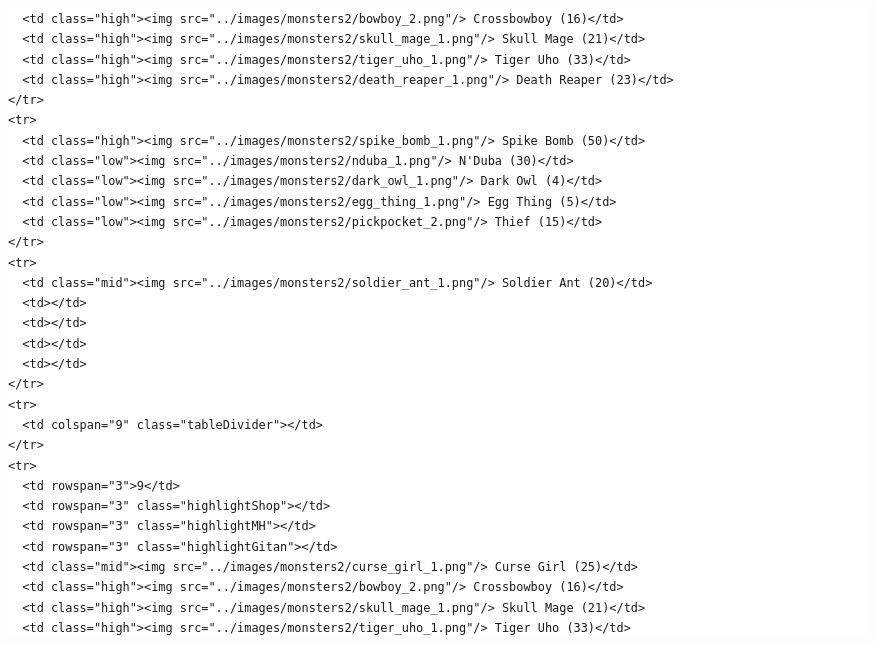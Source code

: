       <td class="high"><img src="../images/monsters2/bowboy_2.png"/> Crossbowboy (16)</td>
      <td class="high"><img src="../images/monsters2/skull_mage_1.png"/> Skull Mage (21)</td>
      <td class="high"><img src="../images/monsters2/tiger_uho_1.png"/> Tiger Uho (33)</td>
      <td class="high"><img src="../images/monsters2/death_reaper_1.png"/> Death Reaper (23)</td>
    </tr>
    <tr>
      <td class="high"><img src="../images/monsters2/spike_bomb_1.png"/> Spike Bomb (50)</td>
      <td class="low"><img src="../images/monsters2/nduba_1.png"/> N'Duba (30)</td>
      <td class="low"><img src="../images/monsters2/dark_owl_1.png"/> Dark Owl (4)</td>
      <td class="low"><img src="../images/monsters2/egg_thing_1.png"/> Egg Thing (5)</td>
      <td class="low"><img src="../images/monsters2/pickpocket_2.png"/> Thief (15)</td>
    </tr>
    <tr>
      <td class="mid"><img src="../images/monsters2/soldier_ant_1.png"/> Soldier Ant (20)</td>
      <td></td>
      <td></td>
      <td></td>
      <td></td>
    </tr>
    <tr>
      <td colspan="9" class="tableDivider"></td>
    </tr>
    <tr>
      <td rowspan="3">9</td>
      <td rowspan="3" class="highlightShop"></td>
      <td rowspan="3" class="highlightMH"></td>
      <td rowspan="3" class="highlightGitan"></td>
      <td class="mid"><img src="../images/monsters2/curse_girl_1.png"/> Curse Girl (25)</td>
      <td class="high"><img src="../images/monsters2/bowboy_2.png"/> Crossbowboy (16)</td>
      <td class="high"><img src="../images/monsters2/skull_mage_1.png"/> Skull Mage (21)</td>
      <td class="high"><img src="../images/monsters2/tiger_uho_1.png"/> Tiger Uho (33)</td>